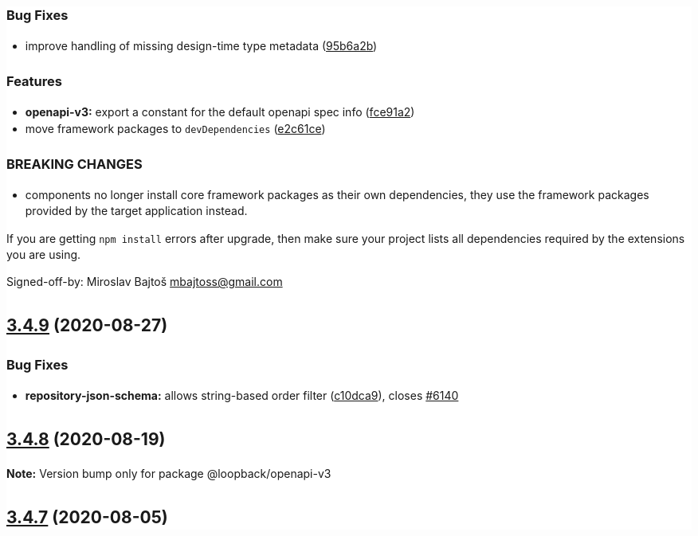 
### Bug Fixes

* improve handling of missing design-time type metadata ([95b6a2b](https://github.com/strongloop/loopback-next/commit/95b6a2b7ce64e614720df43b905f77a53a54e438))


### Features

* **openapi-v3:** export a constant for the default openapi spec info ([fce91a2](https://github.com/strongloop/loopback-next/commit/fce91a20e514c557a5f84bfcae4eb7031894f114))
* move framework packages to `devDependencies` ([e2c61ce](https://github.com/strongloop/loopback-next/commit/e2c61ce79aa68d76f6e7138642034160b50063f0))


### BREAKING CHANGES

* components no longer install core framework packages as
their own dependencies, they use the framework packages provided by the
target application instead.

If you are getting `npm install` errors after upgrade, then make sure
your project lists all dependencies required by the extensions you are
using.

Signed-off-by: Miroslav Bajtoš <mbajtoss@gmail.com>





## [3.4.9](https://github.com/strongloop/loopback-next/compare/@loopback/openapi-v3@3.4.8...@loopback/openapi-v3@3.4.9) (2020-08-27)


### Bug Fixes

* **repository-json-schema:** allows string-based order filter ([c10dca9](https://github.com/strongloop/loopback-next/commit/c10dca990f73d80c70752ae72fd1006bb356991d)), closes [#6140](https://github.com/strongloop/loopback-next/issues/6140)





## [3.4.8](https://github.com/strongloop/loopback-next/compare/@loopback/openapi-v3@3.4.7...@loopback/openapi-v3@3.4.8) (2020-08-19)

**Note:** Version bump only for package @loopback/openapi-v3





## [3.4.7](https://github.com/strongloop/loopback-next/compare/@loopback/openapi-v3@3.4.6...@loopback/openapi-v3@3.4.7) (2020-08-05)
